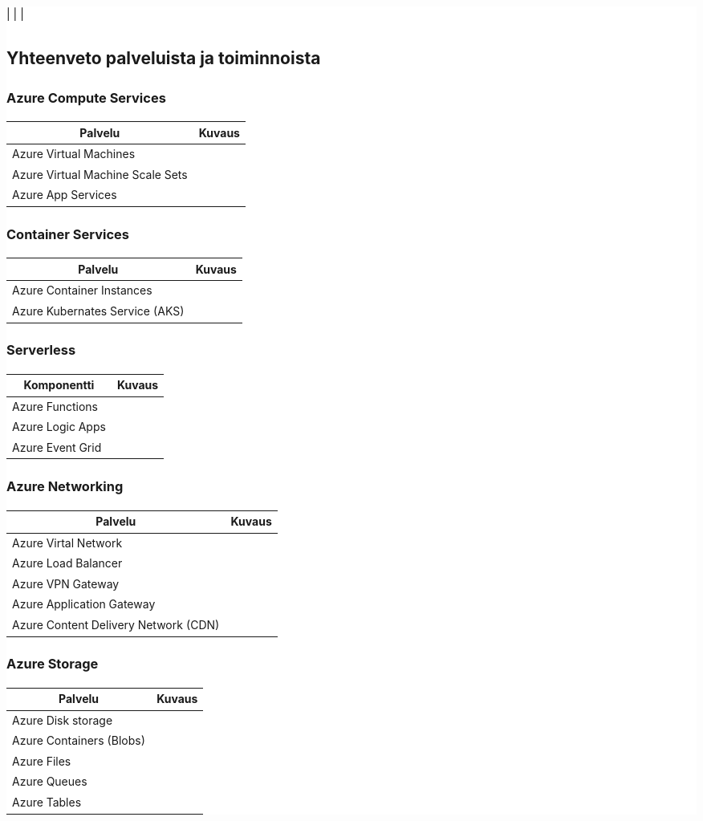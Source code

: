 |  |  |

## Yhteenveto palveluista ja toiminnoista

### Azure Compute Services

| Palvelu | Kuvaus |
| ------ | ------ |
| Azure Virtual Machines |  |
| Azure Virtual Machine Scale Sets |  |
| Azure App Services |  |

### Container Services

| Palvelu | Kuvaus |
| ------ | ------ |
| Azure Container Instances |  |
| Azure Kubernates Service (AKS) |  |

### Serverless

| Komponentti | Kuvaus |
| ------ | ------ |
| Azure Functions |  |
| Azure Logic Apps |  |
| Azure Event Grid |  |

### Azure Networking

| Palvelu | Kuvaus |
| ------ | ------ |
| Azure Virtal Network |  |
| Azure Load Balancer |  |
| Azure VPN Gateway |  |
| Azure Application Gateway |  |
| Azure Content Delivery Network (CDN) |  |

### Azure Storage

| Palvelu | Kuvaus |
| ------ | ------ |
| Azure Disk storage |  |
| Azure Containers (Blobs) |  |
| Azure Files |  |
| Azure Queues |  |
| Azure Tables |  |
